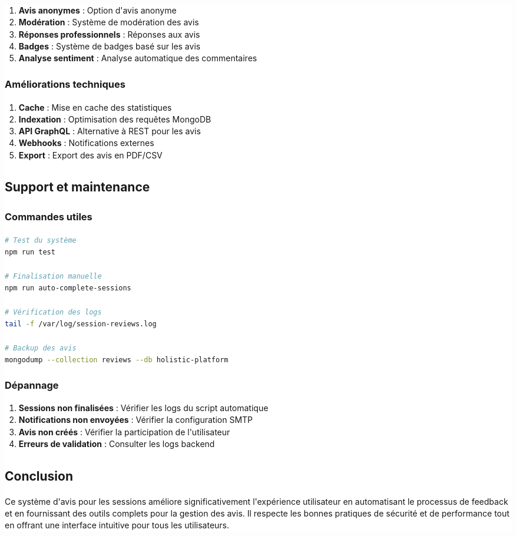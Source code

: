 1. **Avis anonymes** : Option d'avis anonyme
2. **Modération** : Système de modération des avis
3. **Réponses professionnels** : Réponses aux avis
4. **Badges** : Système de badges basé sur les avis
5. **Analyse sentiment** : Analyse automatique des commentaires

### Améliorations techniques

1. **Cache** : Mise en cache des statistiques
2. **Indexation** : Optimisation des requêtes MongoDB
3. **API GraphQL** : Alternative à REST pour les avis
4. **Webhooks** : Notifications externes
5. **Export** : Export des avis en PDF/CSV

## Support et maintenance

### Commandes utiles

```bash
# Test du système
npm run test

# Finalisation manuelle
npm run auto-complete-sessions

# Vérification des logs
tail -f /var/log/session-reviews.log

# Backup des avis
mongodump --collection reviews --db holistic-platform
```

### Dépannage

1. **Sessions non finalisées** : Vérifier les logs du script automatique
2. **Notifications non envoyées** : Vérifier la configuration SMTP
3. **Avis non créés** : Vérifier la participation de l'utilisateur
4. **Erreurs de validation** : Consulter les logs backend

## Conclusion

Ce système d'avis pour les sessions améliore significativement l'expérience utilisateur en automatisant le processus de feedback et en fournissant des outils complets pour la gestion des avis. Il respecte les bonnes pratiques de sécurité et de performance tout en offrant une interface intuitive pour tous les utilisateurs. 